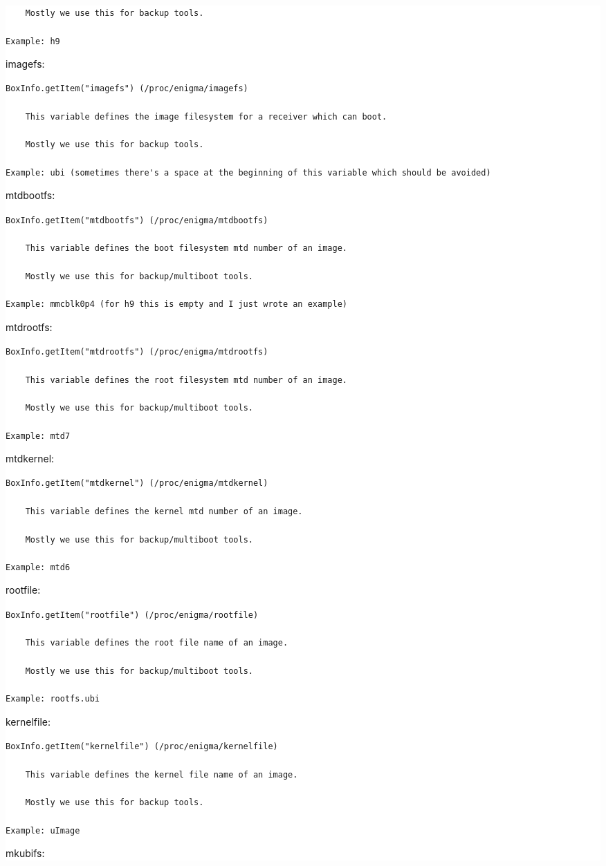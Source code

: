 		Mostly we use this for backup tools.

	Example: h9

imagefs:

	BoxInfo.getItem("imagefs") (/proc/enigma/imagefs)

		This variable defines the image filesystem for a receiver which can boot.

		Mostly we use this for backup tools.

	Example: ubi (sometimes there's a space at the beginning of this variable which should be avoided)

mtdbootfs:

	BoxInfo.getItem("mtdbootfs") (/proc/enigma/mtdbootfs)

		This variable defines the boot filesystem mtd number of an image.

		Mostly we use this for backup/multiboot tools.

	Example: mmcblk0p4 (for h9 this is empty and I just wrote an example)

mtdrootfs:

	BoxInfo.getItem("mtdrootfs") (/proc/enigma/mtdrootfs)

		This variable defines the root filesystem mtd number of an image.

		Mostly we use this for backup/multiboot tools.

	Example: mtd7

mtdkernel:

	BoxInfo.getItem("mtdkernel") (/proc/enigma/mtdkernel)

		This variable defines the kernel mtd number of an image.

		Mostly we use this for backup/multiboot tools.

	Example: mtd6

rootfile:

	BoxInfo.getItem("rootfile") (/proc/enigma/rootfile)

		This variable defines the root file name of an image.

		Mostly we use this for backup/multiboot tools.

	Example: rootfs.ubi

kernelfile:

	BoxInfo.getItem("kernelfile") (/proc/enigma/kernelfile)

		This variable defines the kernel file name of an image.

		Mostly we use this for backup tools.

	Example: uImage

mkubifs:
